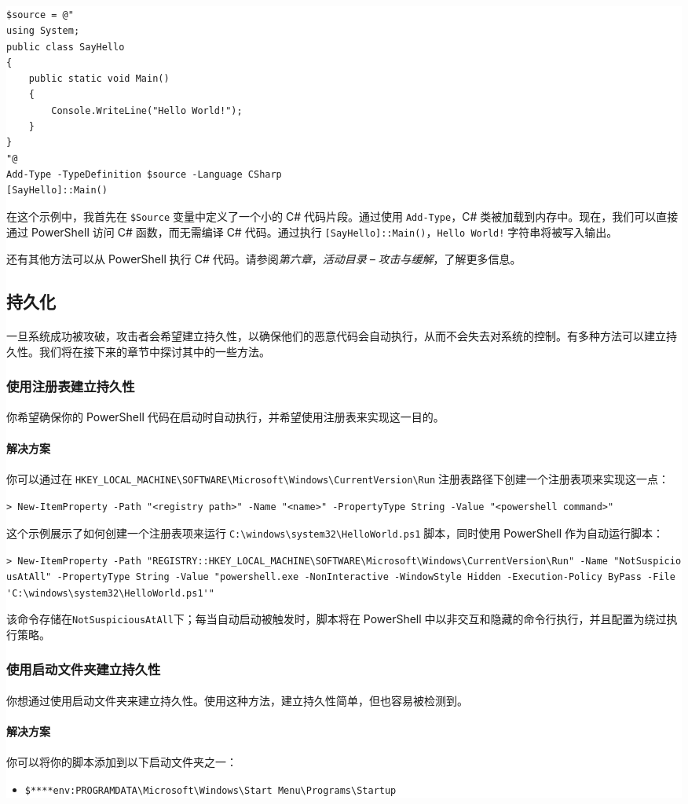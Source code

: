 ```
$source = @"
using System;
public class SayHello
{
    public static void Main()
    {
        Console.WriteLine("Hello World!");
    }
}
"@
Add-Type -TypeDefinition $source -Language CSharp
[SayHello]::Main()
```

在这个示例中，我首先在 `$Source` 变量中定义了一个小的 C# 代码片段。通过使用 `Add-Type`，C# 类被加载到内存中。现在，我们可以直接通过 PowerShell 访问 C# 函数，而无需编译 C# 代码。通过执行 `[SayHello]::Main()`，`Hello World!` 字符串将被写入输出。

还有其他方法可以从 PowerShell 执行 C# 代码。请参阅*第六章*，*活动目录 – 攻击与缓解*，了解更多信息。

## 持久化

一旦系统成功被攻破，攻击者会希望建立持久性，以确保他们的恶意代码会自动执行，从而不会失去对系统的控制。有多种方法可以建立持久性。我们将在接下来的章节中探讨其中的一些方法。

### 使用注册表建立持久性

你希望确保你的 PowerShell 代码在启动时自动执行，并希望使用注册表来实现这一目的。

#### 解决方案

你可以通过在 `HKEY_LOCAL_MACHINE\SOFTWARE\Microsoft\Windows\CurrentVersion\Run` 注册表路径下创建一个注册表项来实现这一点：

```
> New-ItemProperty -Path "<registry path>" -Name "<name>" -PropertyType String -Value "<powershell command>"
```

这个示例展示了如何创建一个注册表项来运行 `C:\windows\system32\HelloWorld.ps1` 脚本，同时使用 PowerShell 作为自动运行脚本：

```
> New-ItemProperty -Path "REGISTRY::HKEY_LOCAL_MACHINE\SOFTWARE\Microsoft\Windows\CurrentVersion\Run" -Name "NotSuspiciousAtAll" -PropertyType String -Value "powershell.exe -NonInteractive -WindowStyle Hidden -Execution-Policy ByPass -File 'C:\windows\system32\HelloWorld.ps1'"
```

该命令存储在`NotSuspiciousAtAll`下；每当自动启动被触发时，脚本将在 PowerShell 中以非交互和隐藏的命令行执行，并且配置为绕过执行策略。

### 使用启动文件夹建立持久性

你想通过使用启动文件夹来建立持久性。使用这种方法，建立持久性简单，但也容易被检测到。

#### 解决方案

你可以将你的脚本添加到以下启动文件夹之一：

+   `$****env:PROGRAMDATA\Microsoft\Windows\Start Menu\Programs\Startup`
